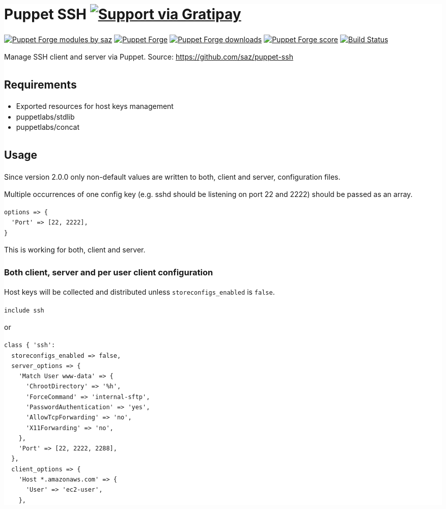 # Puppet SSH [![Support via Gratipay](https://cdn.rawgit.com/gratipay/gratipay-badge/2.3.0/dist/gratipay.svg)](https://gratipay.com/~saz/)

[![Puppet Forge modules by saz](https://img.shields.io/puppetforge/mc/saz.svg)](https://forge.puppetlabs.com/saz)
[![Puppet Forge](http://img.shields.io/puppetforge/v/saz/ssh.svg)](https://forge.puppetlabs.com/saz/ssh)
[![Puppet Forge downloads](https://img.shields.io/puppetforge/dt/saz/ssh.svg)](https://forge.puppetlabs.com/saz/ssh)
[![Puppet Forge score](https://img.shields.io/puppetforge/f/saz/ssh.svg)](https://forge.puppetlabs.com/saz/ssh)
[![Build Status](https://travis-ci.org/saz/puppet-ssh.png)](https://travis-ci.org/saz/puppet-ssh)

Manage SSH client and server via Puppet.
Source: https://github.com/saz/puppet-ssh

## Requirements
* Exported resources for host keys management
* puppetlabs/stdlib
* puppetlabs/concat

## Usage

Since version 2.0.0 only non-default values are written to both,
client and server, configuration files.

Multiple occurrences of one config key (e.g. sshd should be listening on
port 22 and 2222) should be passed as an array.

```puppet
options => {
  'Port' => [22, 2222],
}
```

This is working for both, client and server.

### Both client, server and per user client configuration
Host keys will be collected and distributed unless
 `storeconfigs_enabled` is `false`.

```puppet
include ssh
```

or

```puppet
class { 'ssh':
  storeconfigs_enabled => false,
  server_options => {
    'Match User www-data' => {
      'ChrootDirectory' => '%h',
      'ForceCommand' => 'internal-sftp',
      'PasswordAuthentication' => 'yes',
      'AllowTcpForwarding' => 'no',
      'X11Forwarding' => 'no',
    },
    'Port' => [22, 2222, 2288],
  },
  client_options => {
    'Host *.amazonaws.com' => {
      'User' => 'ec2-user',
    },
```